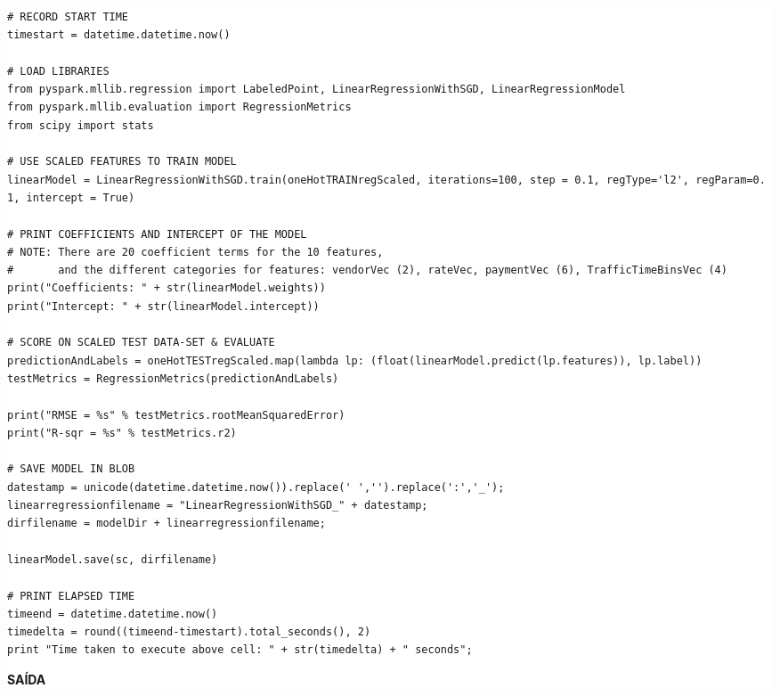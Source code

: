     # RECORD START TIME
    timestart = datetime.datetime.now()
    
    # LOAD LIBRARIES
    from pyspark.mllib.regression import LabeledPoint, LinearRegressionWithSGD, LinearRegressionModel
    from pyspark.mllib.evaluation import RegressionMetrics
    from scipy import stats
    
    # USE SCALED FEATURES TO TRAIN MODEL
    linearModel = LinearRegressionWithSGD.train(oneHotTRAINregScaled, iterations=100, step = 0.1, regType='l2', regParam=0.1, intercept = True)

    # PRINT COEFFICIENTS AND INTERCEPT OF THE MODEL
    # NOTE: There are 20 coefficient terms for the 10 features, 
    #       and the different categories for features: vendorVec (2), rateVec, paymentVec (6), TrafficTimeBinsVec (4)
    print("Coefficients: " + str(linearModel.weights))
    print("Intercept: " + str(linearModel.intercept))
    
    # SCORE ON SCALED TEST DATA-SET & EVALUATE
    predictionAndLabels = oneHotTESTregScaled.map(lambda lp: (float(linearModel.predict(lp.features)), lp.label))
    testMetrics = RegressionMetrics(predictionAndLabels)
    
    print("RMSE = %s" % testMetrics.rootMeanSquaredError)
    print("R-sqr = %s" % testMetrics.r2)
    
    # SAVE MODEL IN BLOB
    datestamp = unicode(datetime.datetime.now()).replace(' ','').replace(':','_');
    linearregressionfilename = "LinearRegressionWithSGD_" + datestamp;
    dirfilename = modelDir + linearregressionfilename;
    
    linearModel.save(sc, dirfilename)
    
    # PRINT ELAPSED TIME
    timeend = datetime.datetime.now()
    timedelta = round((timeend-timestart).total_seconds(), 2) 
    print "Time taken to execute above cell: " + str(timedelta) + " seconds"; 

**SAÍDA**
